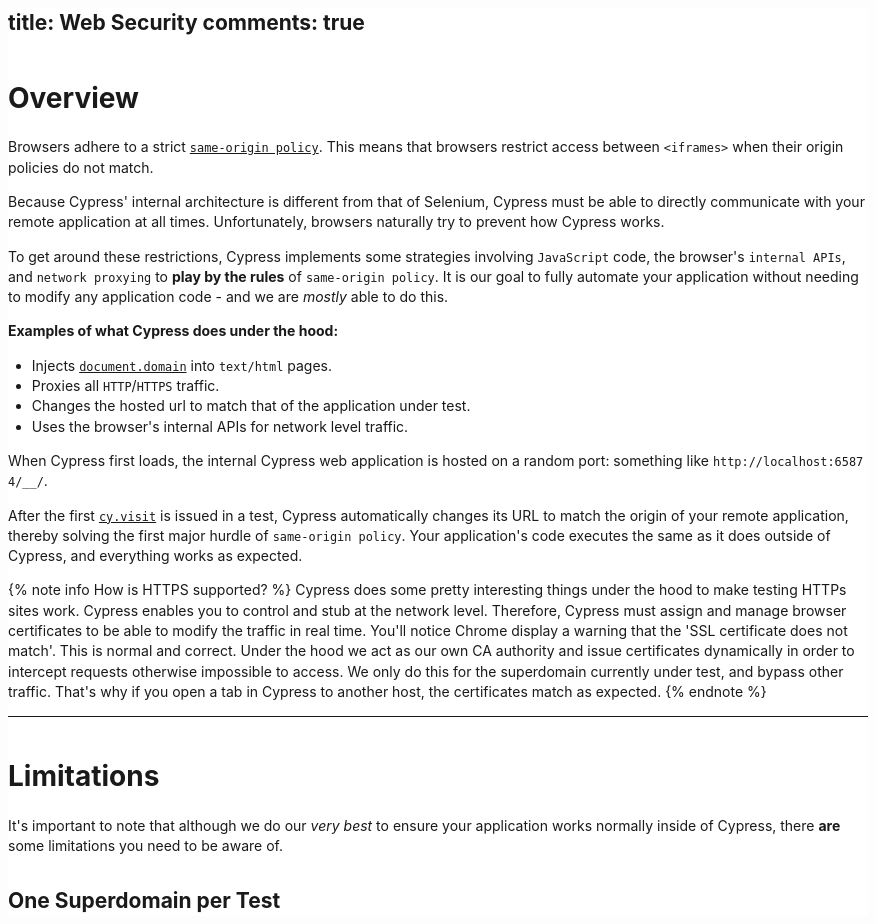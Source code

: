 title: Web Security
comments: true
---

# Overview

Browsers adhere to a strict [`same-origin policy`](https://developer.mozilla.org/en-US/docs/Web/Security/Same-origin_policy). This means that browsers restrict access between `<iframes>` when their origin policies do not match.

Because Cypress' internal architecture is different from that of Selenium, Cypress must be able to directly communicate with your remote application at all times. Unfortunately, browsers naturally try to prevent how Cypress works.

To get around these restrictions, Cypress implements some strategies involving `JavaScript` code, the browser's `internal APIs`, and `network proxying` to **play by the rules** of `same-origin policy`. It is our goal to fully automate your application without needing to modify any application code - and we are *mostly* able to do this.

**Examples of what Cypress does under the hood:**

  - Injects [`document.domain`](https://developer.mozilla.org/en-US/docs/Web/API/Document/domain) into `text/html` pages.
  - Proxies all `HTTP`/`HTTPS` traffic.
  - Changes the hosted url to match that of the application under test.
  - Uses the browser's internal APIs for network level traffic.

When Cypress first loads, the internal Cypress web application is hosted on a random port: something like `http://localhost:65874/__/`.

After the first [`cy.visit`](https://on.cypress.io/api/visit) is issued in a test, Cypress automatically changes its URL to match the origin of your remote application, thereby solving the first major hurdle of `same-origin policy`. Your application's code executes the same as it does outside of Cypress, and everything works as expected.

{% note info How is HTTPS supported? %}
Cypress does some pretty interesting things under the hood to make testing HTTPs sites work. Cypress enables you to control and stub at the network level. Therefore, Cypress must assign and manage browser certificates to be able to modify the traffic in real time. You'll notice Chrome display a warning that the 'SSL certificate does not match'. This is normal and correct. Under the hood we act as our own CA authority and issue certificates dynamically in order to intercept requests otherwise impossible to access. We only do this for the superdomain currently under test, and bypass other traffic. That's why if you open a tab in Cypress to another host, the certificates match as expected.
{% endnote %}

***

# Limitations

It's important to note that although we do our *very best* to ensure your application works normally inside of Cypress, there **are** some limitations you need to be aware of.

## One Superdomain per Test
